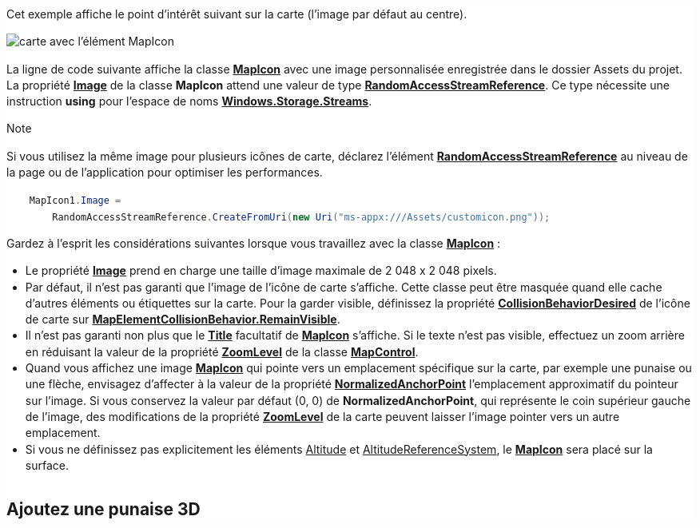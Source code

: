 Cet exemple affiche le point d’intérêt suivant sur la carte (l’image par défaut au centre).

![carte avec l’élément MapIcon](images/displaypoidefault.png)

La ligne de code suivante affiche la classe [**MapIcon**](https://docs.microsoft.com/uwp/api/Windows.UI.Xaml.Controls.Maps.MapIcon) avec une image personnalisée enregistrée dans le dossier Assets du projet. La propriété [**Image**](https://docs.microsoft.com/uwp/api/windows.ui.xaml.controls.maps.mapicon.image) de la classe **MapIcon** attend une valeur de type [**RandomAccessStreamReference**](https://docs.microsoft.com/uwp/api/Windows.Storage.Streams.RandomAccessStreamReference). Ce type nécessite une instruction **using** pour l’espace de noms [**Windows.Storage.Streams**](https://docs.microsoft.com/uwp/api/Windows.Storage.Streams).

>[!NOTE]
>Si vous utilisez la même image pour plusieurs icônes de carte, déclarez l’élément [**RandomAccessStreamReference**](https://docs.microsoft.com/uwp/api/Windows.Storage.Streams.RandomAccessStreamReference) au niveau de la page ou de l’application pour optimiser les performances.

```csharp
    MapIcon1.Image =
        RandomAccessStreamReference.CreateFromUri(new Uri("ms-appx:///Assets/customicon.png"));
```

Gardez à l’esprit les considérations suivantes lorsque vous travaillez avec la classe [**MapIcon**](https://docs.microsoft.com/uwp/api/Windows.UI.Xaml.Controls.Maps.MapIcon) :

-   Le propriété [**Image**](https://docs.microsoft.com/uwp/api/windows.ui.xaml.controls.maps.mapicon.image) prend en charge une taille d’image maximale de 2 048 x 2 048 pixels.
-   Par défaut, il n’est pas garanti que l’image de l’icône de carte s’affiche. Cette classe peut être masquée quand elle cache d’autres éléments ou étiquettes sur la carte. Pour la garder visible, définissez la propriété [**CollisionBehaviorDesired**](https://docs.microsoft.com/uwp/api/windows.ui.xaml.controls.maps.mapicon.collisionbehaviordesired) de l’icône de carte sur [**MapElementCollisionBehavior.RemainVisible**](https://docs.microsoft.com/uwp/api/Windows.UI.Xaml.Controls.Maps.MapElementCollisionBehavior).
-   Il n’est pas garanti non plus que le [**Title**](https://docs.microsoft.com/uwp/api/windows.ui.xaml.controls.maps.mapicon.title) facultatif de [**MapIcon**](https://docs.microsoft.com/uwp/api/Windows.UI.Xaml.Controls.Maps.MapIcon) s’affiche. Si le texte n’est pas visible, effectuez un zoom arrière en réduisant la valeur de la propriété [**ZoomLevel**](https://docs.microsoft.com/uwp/api/windows.ui.xaml.controls.maps.mapcontrol.zoomlevel) de la classe [**MapControl**](https://docs.microsoft.com/uwp/api/Windows.UI.Xaml.Controls.Maps.MapControl).
-   Quand vous affichez une image [**MapIcon**](https://docs.microsoft.com/uwp/api/Windows.UI.Xaml.Controls.Maps.MapIcon) qui pointe vers un emplacement spécifique sur la carte, par exemple une punaise ou une flèche, envisagez d’affecter à la valeur de la propriété [**NormalizedAnchorPoint**](https://docs.microsoft.com/uwp/api/windows.ui.xaml.controls.maps.mapicon.normalizedanchorpoint) l’emplacement approximatif du pointeur sur l’image. Si vous conservez la valeur par défaut (0, 0) de **NormalizedAnchorPoint**, qui représente le coin supérieur gauche de l’image, des modifications de la propriété [**ZoomLevel**](https://docs.microsoft.com/uwp/api/windows.ui.xaml.controls.maps.mapcontrol.zoomlevel) de la carte peuvent laisser l’image pointer vers un autre emplacement.
-   Si vous ne définissez pas explicitement les éléments [Altitude](https://docs.microsoft.com/uwp/api/windows.devices.geolocation.basicgeoposition) et [AltitudeReferenceSystem](https://docs.microsoft.com/uwp/api/windows.devices.geolocation.geopoint.AltitudeReferenceSystem), le [**MapIcon**](https://docs.microsoft.com/uwp/api/Windows.UI.Xaml.Controls.Maps.MapIcon) sera placé sur la surface.

## <a name="add-a-3d-pushpin"></a>Ajoutez une punaise 3D
